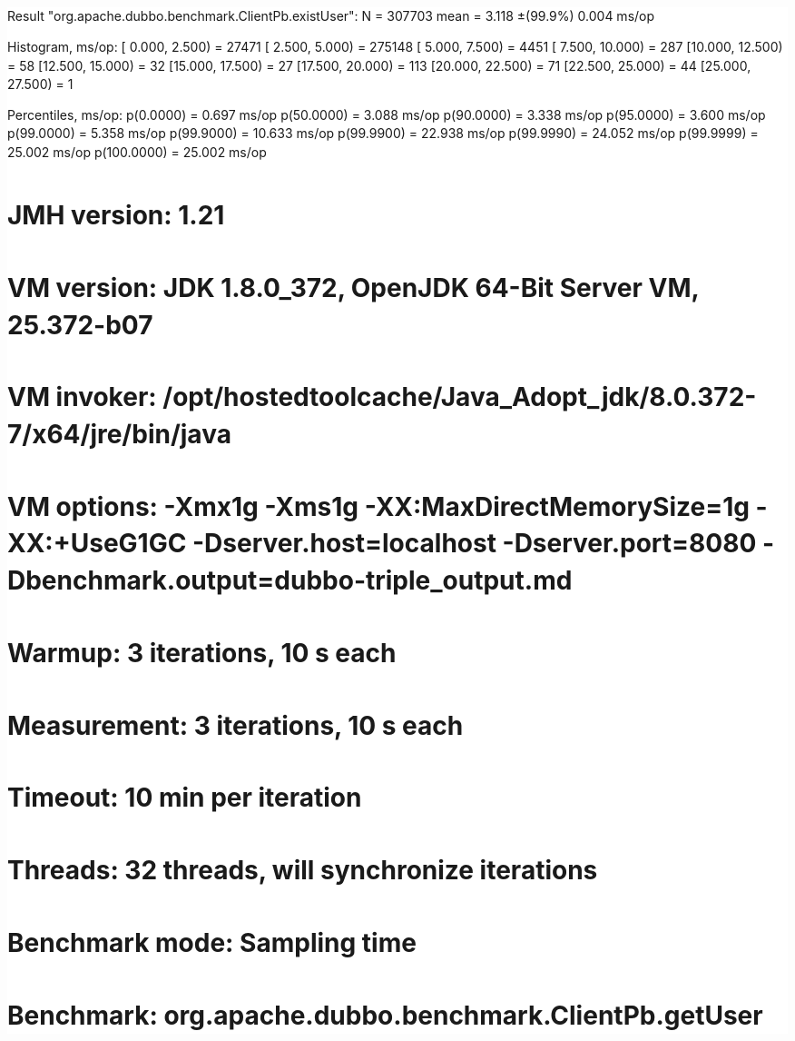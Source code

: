 

Result "org.apache.dubbo.benchmark.ClientPb.existUser":
  N = 307703
  mean =      3.118 ±(99.9%) 0.004 ms/op

  Histogram, ms/op:
    [ 0.000,  2.500) = 27471 
    [ 2.500,  5.000) = 275148 
    [ 5.000,  7.500) = 4451 
    [ 7.500, 10.000) = 287 
    [10.000, 12.500) = 58 
    [12.500, 15.000) = 32 
    [15.000, 17.500) = 27 
    [17.500, 20.000) = 113 
    [20.000, 22.500) = 71 
    [22.500, 25.000) = 44 
    [25.000, 27.500) = 1 

  Percentiles, ms/op:
      p(0.0000) =      0.697 ms/op
     p(50.0000) =      3.088 ms/op
     p(90.0000) =      3.338 ms/op
     p(95.0000) =      3.600 ms/op
     p(99.0000) =      5.358 ms/op
     p(99.9000) =     10.633 ms/op
     p(99.9900) =     22.938 ms/op
     p(99.9990) =     24.052 ms/op
     p(99.9999) =     25.002 ms/op
    p(100.0000) =     25.002 ms/op


# JMH version: 1.21
# VM version: JDK 1.8.0_372, OpenJDK 64-Bit Server VM, 25.372-b07
# VM invoker: /opt/hostedtoolcache/Java_Adopt_jdk/8.0.372-7/x64/jre/bin/java
# VM options: -Xmx1g -Xms1g -XX:MaxDirectMemorySize=1g -XX:+UseG1GC -Dserver.host=localhost -Dserver.port=8080 -Dbenchmark.output=dubbo-triple_output.md
# Warmup: 3 iterations, 10 s each
# Measurement: 3 iterations, 10 s each
# Timeout: 10 min per iteration
# Threads: 32 threads, will synchronize iterations
# Benchmark mode: Sampling time
# Benchmark: org.apache.dubbo.benchmark.ClientPb.getUser
